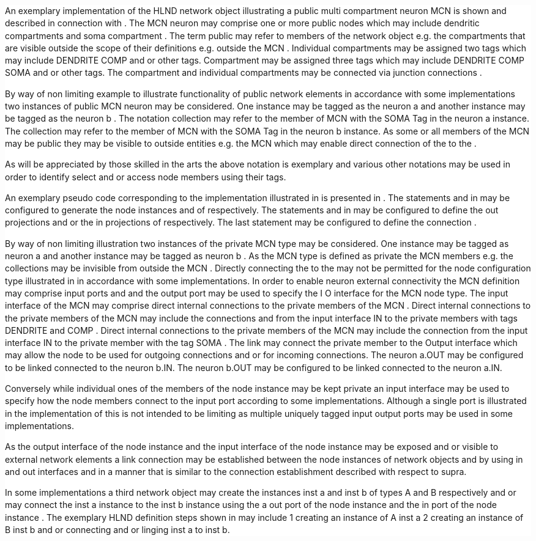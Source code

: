 An exemplary implementation of the HLND network object illustrating a public multi compartment neuron MCN is shown and described in connection with . The MCN neuron may comprise one or more public nodes which may include dendritic compartments and soma compartment . The term public may refer to members of the network object e.g. the compartments that are visible outside the scope of their definitions e.g. outside the MCN . Individual compartments may be assigned two tags which may include DENDRITE COMP and or other tags. Compartment may be assigned three tags which may include DENDRITE COMP SOMA and or other tags. The compartment and individual compartments may be connected via junction connections .

By way of non limiting example to illustrate functionality of public network elements in accordance with some implementations two instances of public MCN neuron may be considered. One instance may be tagged as the neuron a and another instance may be tagged as the neuron b . The notation collection may refer to the member of MCN with the SOMA Tag in the neuron a instance. The collection may refer to the member of MCN with the SOMA Tag in the neuron b instance. As some or all members of the MCN may be public they may be visible to outside entities e.g. the MCN which may enable direct connection of the to the .

As will be appreciated by those skilled in the arts the above notation is exemplary and various other notations may be used in order to identify select and or access node members using their tags.

An exemplary pseudo code corresponding to the implementation illustrated in is presented in . The statements and in may be configured to generate the node instances and of respectively. The statements and in may be configured to define the out projections and or the in projections of respectively. The last statement may be configured to define the connection .

By way of non limiting illustration two instances of the private MCN type may be considered. One instance may be tagged as neuron a and another instance may be tagged as neuron b . As the MCN type is defined as private the MCN members e.g. the collections may be invisible from outside the MCN . Directly connecting the to the may not be permitted for the node configuration type illustrated in in accordance with some implementations. In order to enable neuron external connectivity the MCN definition may comprise input ports and and the output port may be used to specify the I O interface for the MCN node type. The input interface of the MCN may comprise direct internal connections to the private members of the MCN . Direct internal connections to the private members of the MCN may include the connections and from the input interface IN to the private members with tags DENDRITE and COMP . Direct internal connections to the private members of the MCN may include the connection from the input interface IN to the private member with the tag SOMA . The link may connect the private member to the Output interface which may allow the node to be used for outgoing connections and or for incoming connections. The neuron a.OUT may be configured to be linked connected to the neuron b.IN. The neuron b.OUT may be configured to be linked connected to the neuron a.IN.

Conversely while individual ones of the members of the node instance may be kept private an input interface may be used to specify how the node members connect to the input port according to some implementations. Although a single port is illustrated in the implementation of this is not intended to be limiting as multiple uniquely tagged input output ports may be used in some implementations.

As the output interface of the node instance and the input interface of the node instance may be exposed and or visible to external network elements a link connection may be established between the node instances of network objects and by using in and out interfaces and in a manner that is similar to the connection establishment described with respect to supra.

In some implementations a third network object may create the instances inst a and inst b of types A and B respectively and or may connect the inst a instance to the inst b instance using the a out port of the node instance and the in port of the node instance . The exemplary HLND definition steps shown in may include 1 creating an instance of A inst a 2 creating an instance of B inst b and or connecting and or linging inst a to inst b.

